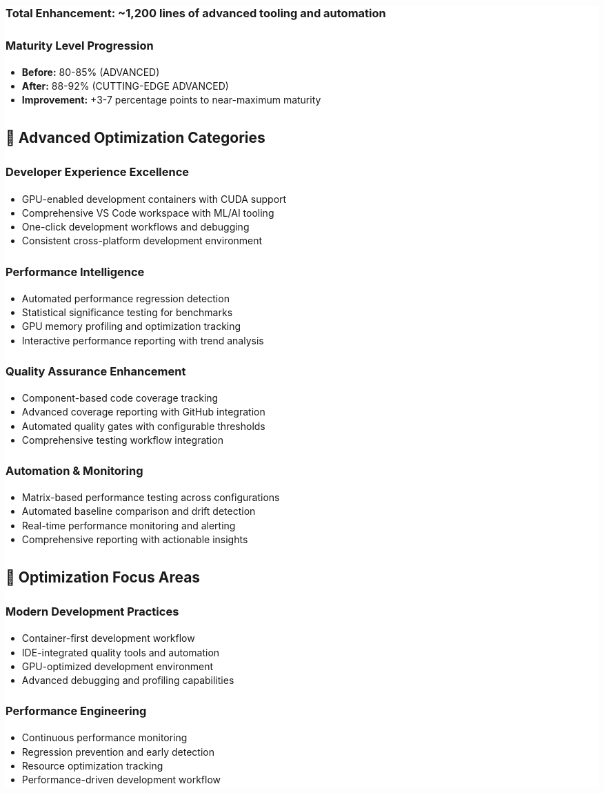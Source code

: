 ### Total Enhancement: ~1,200 lines of advanced tooling and automation

### Maturity Level Progression
- **Before:** 80-85% (ADVANCED)
- **After:** 88-92% (CUTTING-EDGE ADVANCED)
- **Improvement:** +3-7 percentage points to near-maximum maturity

## 🔧 Advanced Optimization Categories

### **Developer Experience Excellence**
- GPU-enabled development containers with CUDA support
- Comprehensive VS Code workspace with ML/AI tooling
- One-click development workflows and debugging
- Consistent cross-platform development environment

### **Performance Intelligence**
- Automated performance regression detection
- Statistical significance testing for benchmarks
- GPU memory profiling and optimization tracking
- Interactive performance reporting with trend analysis

### **Quality Assurance Enhancement**
- Component-based code coverage tracking
- Advanced coverage reporting with GitHub integration
- Automated quality gates with configurable thresholds
- Comprehensive testing workflow integration

### **Automation & Monitoring**
- Matrix-based performance testing across configurations
- Automated baseline comparison and drift detection
- Real-time performance monitoring and alerting
- Comprehensive reporting with actionable insights

## 🎯 Optimization Focus Areas

### **Modern Development Practices**
- Container-first development workflow
- IDE-integrated quality tools and automation
- GPU-optimized development environment
- Advanced debugging and profiling capabilities

### **Performance Engineering**
- Continuous performance monitoring
- Regression prevention and early detection
- Resource optimization tracking
- Performance-driven development workflow

